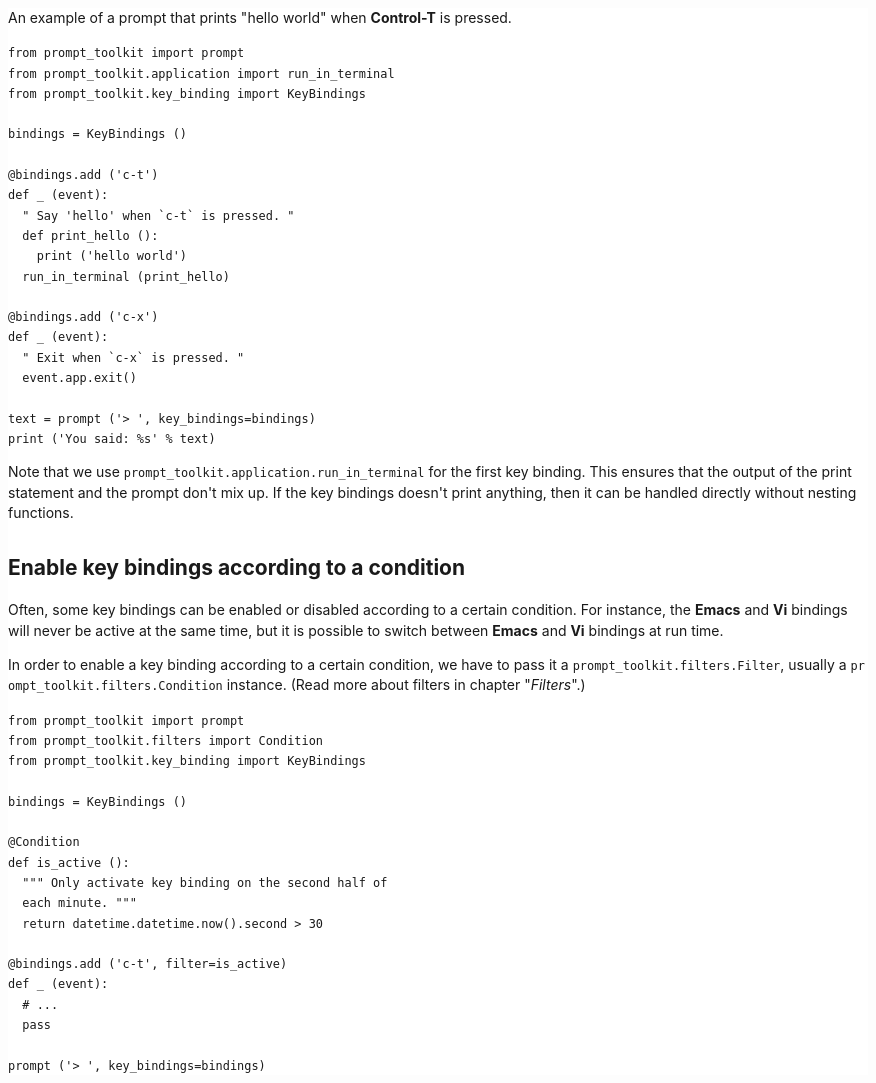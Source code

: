 An example of a prompt that prints "hello world" when **Control-T** is pressed.

```
from prompt_toolkit import prompt
from prompt_toolkit.application import run_in_terminal
from prompt_toolkit.key_binding import KeyBindings

bindings = KeyBindings ()

@bindings.add ('c-t')
def _ (event):
  " Say 'hello' when `c-t` is pressed. "
  def print_hello ():
    print ('hello world')
  run_in_terminal (print_hello)

@bindings.add ('c-x')
def _ (event):
  " Exit when `c-x` is pressed. "
  event.app.exit()

text = prompt ('> ', key_bindings=bindings)
print ('You said: %s' % text)
```

Note that we use `prompt_toolkit.application.run_in_terminal` for the first key binding.
This ensures that the output of the print statement and the prompt don't mix
up. If the key bindings doesn't print anything, then it can be handled directly
without nesting functions.


## Enable key bindings according to a condition

Often, some key bindings can be enabled or disabled according to a certain
condition. For instance, the **Emacs** and **Vi** bindings will never be active at the
same time, but it is possible to switch between **Emacs** and **Vi** bindings at run
time.

In order to enable a key binding according to a certain condition, we have to
pass it a `prompt_toolkit.filters.Filter`, usually a
`prompt_toolkit.filters.Condition` instance. (Read more about
filters in chapter "*Filters*".)

```
from prompt_toolkit import prompt
from prompt_toolkit.filters import Condition
from prompt_toolkit.key_binding import KeyBindings

bindings = KeyBindings ()

@Condition
def is_active ():
  """ Only activate key binding on the second half of
  each minute. """
  return datetime.datetime.now().second > 30

@bindings.add ('c-t', filter=is_active)
def _ (event):
  # ...
  pass

prompt ('> ', key_bindings=bindings)
```

